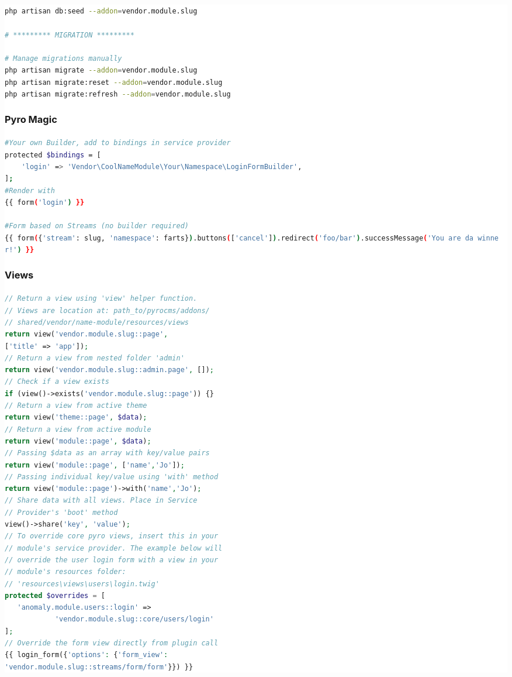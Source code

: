 ```bash
php artisan db:seed --addon=vendor.module.slug

# ********* MIGRATION *********

# Manage migrations manually
php artisan migrate --addon=vendor.module.slug
php artisan migrate:reset --addon=vendor.module.slug
php artisan migrate:refresh --addon=vendor.module.slug
```

### Pyro Magic

```bash
#Your own Builder, add to bindings in service provider
protected $bindings = [
    'login' => 'Vendor\CoolNameModule\Your\Namespace\LoginFormBuilder',
];
#Render with
{{ form('login') }}

#Form based on Streams (no builder required)
{{ form({'stream': slug, 'namespace': farts}).buttons(['cancel']).redirect('foo/bar').successMessage('You are da winner!') }}
```

### Views

```php
// Return a view using 'view' helper function.
// Views are location at: path_to/pyrocms/addons/
// shared/vendor/name-module/resources/views
return view('vendor.module.slug::page',
['title' => 'app']);
// Return a view from nested folder 'admin'
return view('vendor.module.slug::admin.page', []);
// Check if a view exists
if (view()->exists('vendor.module.slug::page')) {}
// Return a view from active theme
return view('theme::page', $data);
// Return a view from active module
return view('module::page', $data);
// Passing $data as an array with key/value pairs
return view('module::page', ['name','Jo']);
// Passing individual key/value using 'with' method
return view('module::page')->with('name','Jo');
// Share data with all views. Place in Service
// Provider's 'boot' method
view()->share('key', 'value');
// To override core pyro views, insert this in your
// module's service provider. The example below will
// override the user login form with a view in your
// module's resources folder:
// 'resources\views\users\login.twig'
protected $overrides = [
   'anomaly.module.users::login' =>
            'vendor.module.slug::core/users/login'
];
// Override the form view directly from plugin call
{{ login_form({'options': {'form_view':
'vendor.module.slug::streams/form/form'}}) }}
```
